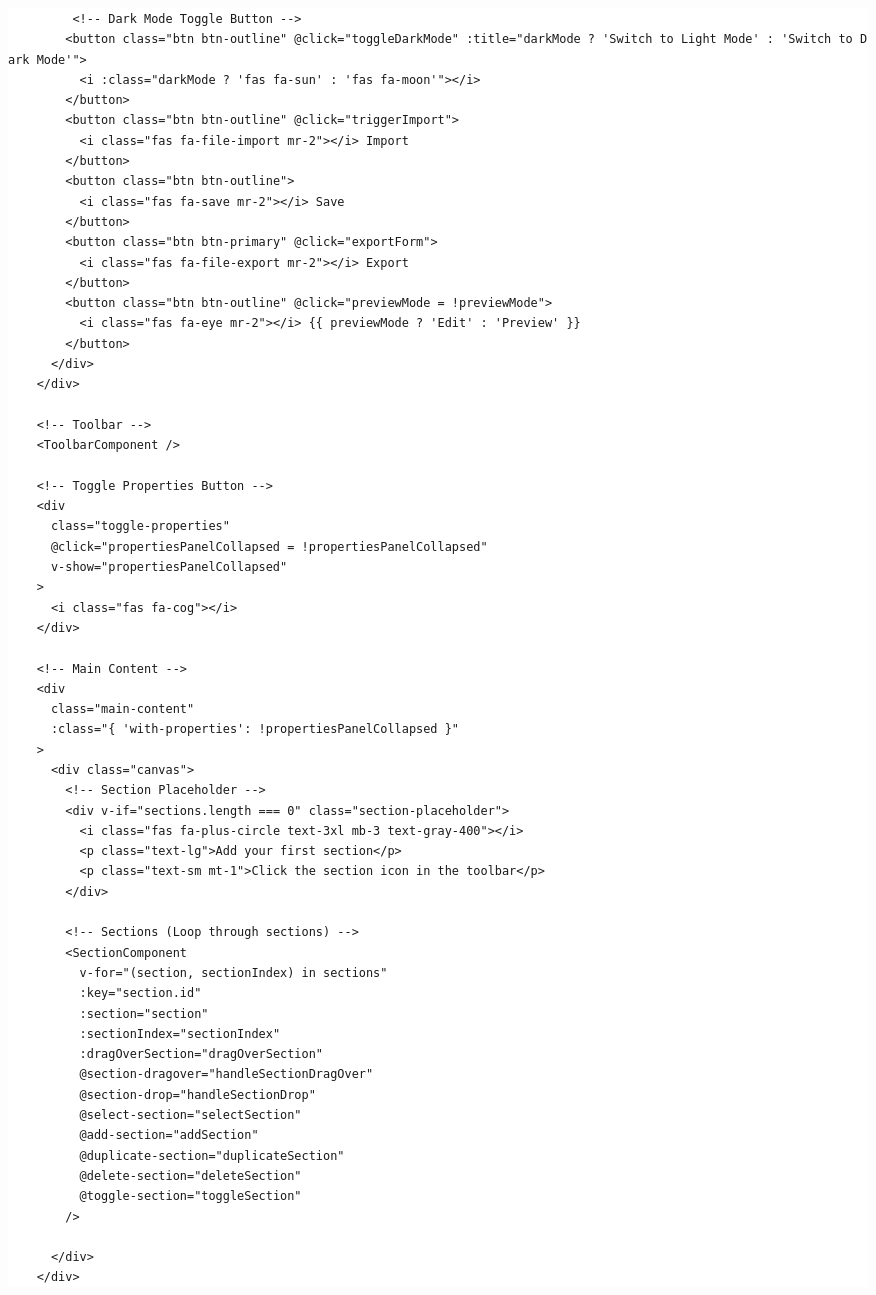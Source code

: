 ```vue
         <!-- Dark Mode Toggle Button -->
        <button class="btn btn-outline" @click="toggleDarkMode" :title="darkMode ? 'Switch to Light Mode' : 'Switch to Dark Mode'">
          <i :class="darkMode ? 'fas fa-sun' : 'fas fa-moon'"></i>
        </button>
        <button class="btn btn-outline" @click="triggerImport">
          <i class="fas fa-file-import mr-2"></i> Import
        </button>
        <button class="btn btn-outline">
          <i class="fas fa-save mr-2"></i> Save
        </button>
        <button class="btn btn-primary" @click="exportForm">
          <i class="fas fa-file-export mr-2"></i> Export
        </button>
        <button class="btn btn-outline" @click="previewMode = !previewMode">
          <i class="fas fa-eye mr-2"></i> {{ previewMode ? 'Edit' : 'Preview' }}
        </button>
      </div>
    </div>

    <!-- Toolbar -->
    <ToolbarComponent />

    <!-- Toggle Properties Button -->
    <div
      class="toggle-properties"
      @click="propertiesPanelCollapsed = !propertiesPanelCollapsed"
      v-show="propertiesPanelCollapsed"
    >
      <i class="fas fa-cog"></i>
    </div>

    <!-- Main Content -->
    <div
      class="main-content"
      :class="{ 'with-properties': !propertiesPanelCollapsed }"
    >
      <div class="canvas">
        <!-- Section Placeholder -->
        <div v-if="sections.length === 0" class="section-placeholder">
          <i class="fas fa-plus-circle text-3xl mb-3 text-gray-400"></i>
          <p class="text-lg">Add your first section</p>
          <p class="text-sm mt-1">Click the section icon in the toolbar</p>
        </div>

        <!-- Sections (Loop through sections) -->
        <SectionComponent
          v-for="(section, sectionIndex) in sections"
          :key="section.id"
          :section="section"
          :sectionIndex="sectionIndex"
          :dragOverSection="dragOverSection"
          @section-dragover="handleSectionDragOver"
          @section-drop="handleSectionDrop"
          @select-section="selectSection"
          @add-section="addSection"
          @duplicate-section="duplicateSection"
          @delete-section="deleteSection"
          @toggle-section="toggleSection"
        />

      </div>
    </div>
```